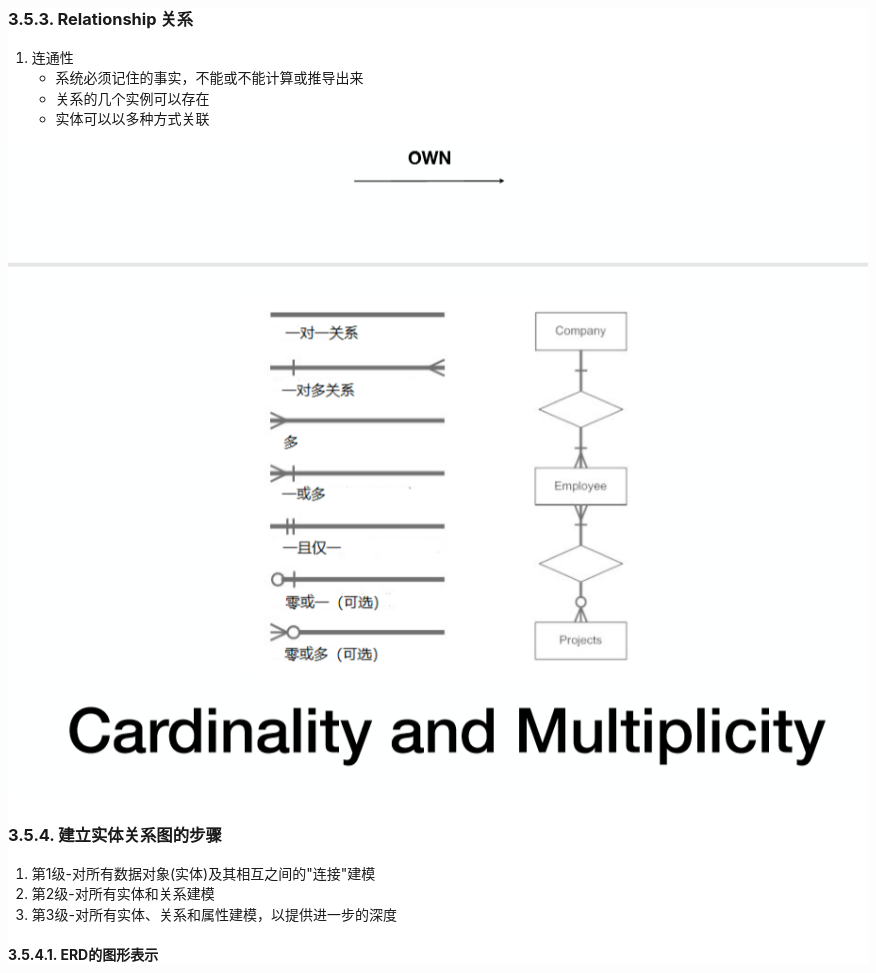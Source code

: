 ### 3.5.3. Relationship 关系
1. 连通性
    + 系统必须记住的事实，不能或不能计算或推导出来
    + 关系的几个实例可以存在
    + 实体可以以多种方式关联

![](img/cpt6/37.png)

### 3.5.4. 建立实体关系图的步骤
1. 第1级-对所有数据对象(实体)及其相互之间的"连接"建模
2. 第2级-对所有实体和关系建模
3. 第3级-对所有实体、关系和属性建模，以提供进一步的深度

#### 3.5.4.1. ERD的图形表示